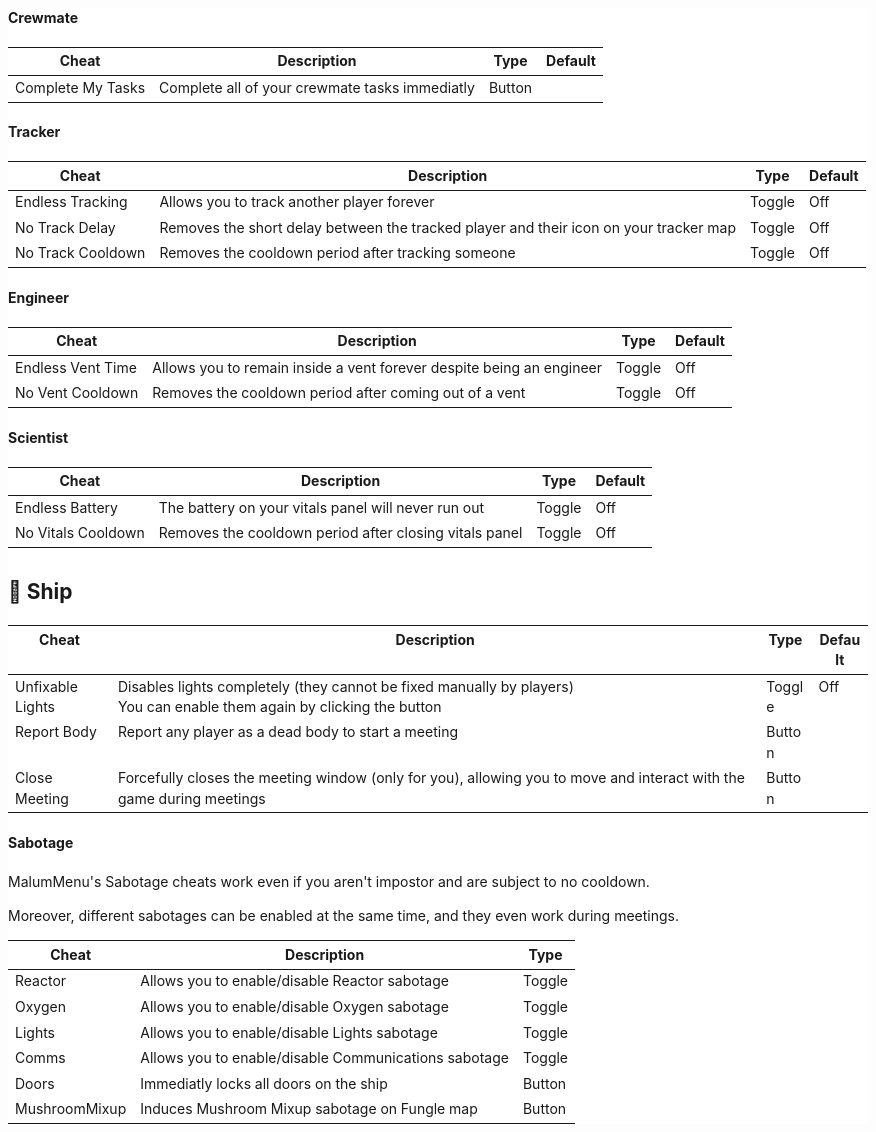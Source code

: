 #### Crewmate

| Cheat | Description | Type | Default |
|------------|-------------|------|----|
| Complete My Tasks | Complete all of your crewmate tasks immediatly | Button |

#### Tracker

| Cheat | Description | Type | Default |
|------------|-------------|------|----|
| Endless Tracking | Allows you to track another player forever | Toggle | Off |
| No Track Delay | Removes the short delay between the tracked player and their icon on your tracker map | Toggle | Off |
| No Track Cooldown | Removes the cooldown period after tracking someone | Toggle | Off |

#### Engineer

| Cheat | Description | Type | Default |
|------------|-------------|------|----|
| Endless Vent Time | Allows you to remain inside a vent forever despite being an engineer | Toggle | Off |
| No Vent Cooldown | Removes the cooldown period after coming out of a vent | Toggle | Off |

#### Scientist

| Cheat | Description | Type | Default |
|------------|-------------|------|----|
| Endless Battery | The battery on your vitals panel will never run out | Toggle | Off |
| No Vitals Cooldown | Removes the cooldown period after closing vitals panel  | Toggle | Off |
    
## 🚀 Ship

| Cheat | Description | Type | Default |
|------------|-------------|------|----|
| Unfixable Lights | Disables lights completely (they cannot be fixed manually by players)<br>You can enable them again by clicking the button | Toggle | Off |
| Report Body | Report any player as a dead body to start a meeting | Button |
| Close Meeting | Forcefully closes the meeting window (only for you), allowing you to move and interact with the game during meetings | Button |

#### Sabotage

MalumMenu's Sabotage cheats work even if you aren't impostor and are subject to no cooldown.

Moreover, different sabotages can be enabled at the same time, and they even work during meetings.

| Cheat | Description | Type | 
|------------|-------------|------|
| Reactor | Allows you to enable/disable Reactor sabotage | Toggle | Off |
| Oxygen | Allows you to enable/disable Oxygen sabotage | Toggle | Off |
| Lights | Allows you to enable/disable Lights sabotage | Toggle | Off |
| Comms | Allows you to enable/disable Communications sabotage | Toggle | Off |
| Doors | Immediatly locks all doors on the ship | Button |
| MushroomMixup | Induces Mushroom Mixup sabotage on Fungle map | Button |
